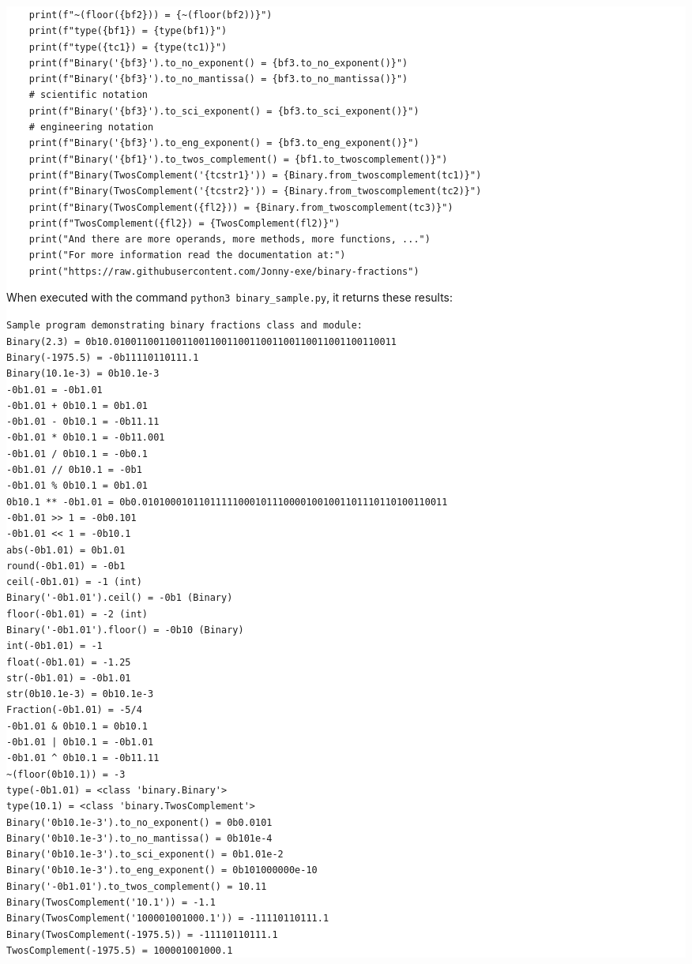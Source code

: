```
    print(f"~(floor({bf2})) = {~(floor(bf2))}")
    print(f"type({bf1}) = {type(bf1)}")
    print(f"type({tc1}) = {type(tc1)}")
    print(f"Binary('{bf3}').to_no_exponent() = {bf3.to_no_exponent()}")
    print(f"Binary('{bf3}').to_no_mantissa() = {bf3.to_no_mantissa()}")
    # scientific notation
    print(f"Binary('{bf3}').to_sci_exponent() = {bf3.to_sci_exponent()}")
    # engineering notation
    print(f"Binary('{bf3}').to_eng_exponent() = {bf3.to_eng_exponent()}")
    print(f"Binary('{bf1}').to_twos_complement() = {bf1.to_twoscomplement()}")
    print(f"Binary(TwosComplement('{tcstr1}')) = {Binary.from_twoscomplement(tc1)}")
    print(f"Binary(TwosComplement('{tcstr2}')) = {Binary.from_twoscomplement(tc2)}")
    print(f"Binary(TwosComplement({fl2})) = {Binary.from_twoscomplement(tc3)}")
    print(f"TwosComplement({fl2}) = {TwosComplement(fl2)}")
    print("And there are more operands, more methods, more functions, ...")
    print("For more information read the documentation at:")
    print("https://raw.githubusercontent.com/Jonny-exe/binary-fractions")
```

When executed with the command `python3 binary_sample.py`, it returns these
results:

```
Sample program demonstrating binary fractions class and module:
Binary(2.3) = 0b10.01001100110011001100110011001100110011001100110011
Binary(-1975.5) = -0b11110110111.1
Binary(10.1e-3) = 0b10.1e-3
-0b1.01 = -0b1.01
-0b1.01 + 0b10.1 = 0b1.01
-0b1.01 - 0b10.1 = -0b11.11
-0b1.01 * 0b10.1 = -0b11.001
-0b1.01 / 0b10.1 = -0b0.1
-0b1.01 // 0b10.1 = -0b1
-0b1.01 % 0b10.1 = 0b1.01
0b10.1 ** -0b1.01 = 0b0.010100010110111110001011100001001001101110110100110011
-0b1.01 >> 1 = -0b0.101
-0b1.01 << 1 = -0b10.1
abs(-0b1.01) = 0b1.01
round(-0b1.01) = -0b1
ceil(-0b1.01) = -1 (int)
Binary('-0b1.01').ceil() = -0b1 (Binary)
floor(-0b1.01) = -2 (int)
Binary('-0b1.01').floor() = -0b10 (Binary)
int(-0b1.01) = -1
float(-0b1.01) = -1.25
str(-0b1.01) = -0b1.01
str(0b10.1e-3) = 0b10.1e-3
Fraction(-0b1.01) = -5/4
-0b1.01 & 0b10.1 = 0b10.1
-0b1.01 | 0b10.1 = -0b1.01
-0b1.01 ^ 0b10.1 = -0b11.11
~(floor(0b10.1)) = -3
type(-0b1.01) = <class 'binary.Binary'>
type(10.1) = <class 'binary.TwosComplement'>
Binary('0b10.1e-3').to_no_exponent() = 0b0.0101
Binary('0b10.1e-3').to_no_mantissa() = 0b101e-4
Binary('0b10.1e-3').to_sci_exponent() = 0b1.01e-2
Binary('0b10.1e-3').to_eng_exponent() = 0b101000000e-10
Binary('-0b1.01').to_twos_complement() = 10.11
Binary(TwosComplement('10.1')) = -1.1
Binary(TwosComplement('100001001000.1')) = -11110110111.1
Binary(TwosComplement(-1975.5)) = -11110110111.1
TwosComplement(-1975.5) = 100001001000.1
```
